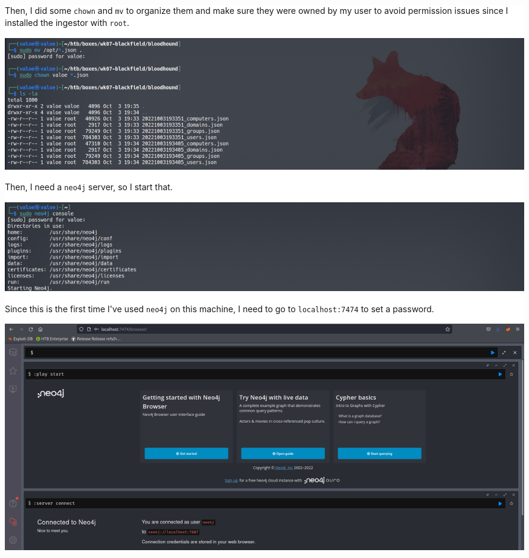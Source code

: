 
Then, I did some `chown` and `mv` to organize them and make sure they were owned by my user to avoid permission issues since I installed the ingestor with `root`.

![](../HTB-pics/blackfield/16.png)

Then, I need a `neo4j` server, so I start that.

![](../HTB-pics/blackfield/17.png)

Since this is the first time I've used `neo4j` on this machine, I need to go to `localhost:7474` to set a password.

![](../HTB-pics/blackfield/18.png)
